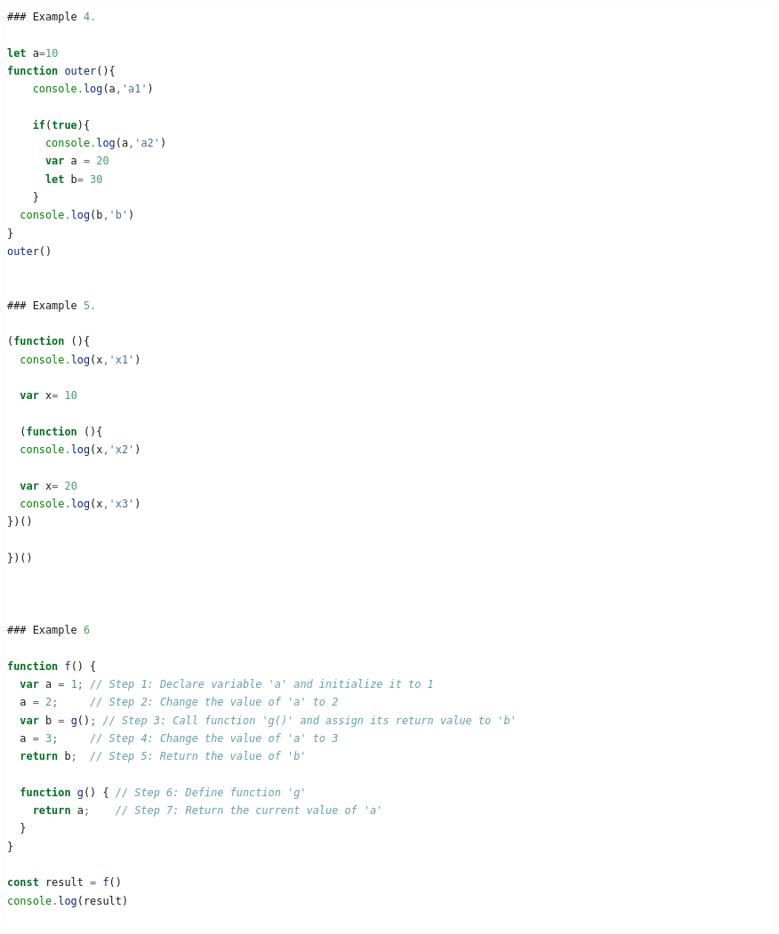 ```ts
### Example 4.

let a=10
function outer(){
    console.log(a,'a1')

    if(true){
      console.log(a,'a2')
      var a = 20
      let b= 30
    }
  console.log(b,'b')
}
outer()


### Example 5.

(function (){
  console.log(x,'x1')

  var x= 10

  (function (){
  console.log(x,'x2')

  var x= 20
  console.log(x,'x3')
})()

})()



### Example 6

function f() {
  var a = 1; // Step 1: Declare variable 'a' and initialize it to 1
  a = 2;     // Step 2: Change the value of 'a' to 2
  var b = g(); // Step 3: Call function 'g()' and assign its return value to 'b'
  a = 3;     // Step 4: Change the value of 'a' to 3
  return b;  // Step 5: Return the value of 'b'

  function g() { // Step 6: Define function 'g'
    return a;    // Step 7: Return the current value of 'a'
  }
}

const result = f()
console.log(result)



```
